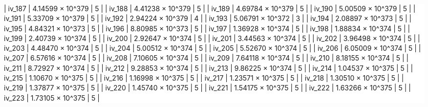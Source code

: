| iv_187 | 4.14599 × 10^379 | 5 |
| iv_188 | 4.41238 × 10^379 | 5 |
| iv_189 | 4.69784 × 10^379 | 5 |
| iv_190 | 5.00509 × 10^379 | 5 |
| iv_191 | 5.33709 × 10^379 | 5 |
| iv_192 | 2.94224 × 10^379 | 4 |
| iv_193 | 5.06791 × 10^372 | 3 |
| iv_194 | 2.08897 × 10^373 | 5 |
| iv_195 | 4.84321 × 10^373 | 5 |
| iv_196 | 8.80985 × 10^373 | 5 |
| iv_197 | 1.36928 × 10^374 | 5 |
| iv_198 | 1.88834 × 10^374 | 5 |
| iv_199 | 2.40739 × 10^374 | 5 |
| iv_200 | 2.92647 × 10^374 | 5 |
| iv_201 | 3.44563 × 10^374 | 5 |
| iv_202 | 3.96498 × 10^374 | 5 |
| iv_203 | 4.48470 × 10^374 | 5 |
| iv_204 | 5.00512 × 10^374 | 5 |
| iv_205 | 5.52670 × 10^374 | 5 |
| iv_206 | 6.05009 × 10^374 | 5 |
| iv_207 | 6.57616 × 10^374 | 5 |
| iv_208 | 7.10605 × 10^374 | 5 |
| iv_209 | 7.64118 × 10^374 | 5 |
| iv_210 | 8.18155 × 10^374 | 5 |
| iv_211 | 8.72927 × 10^374 | 5 |
| iv_212 | 9.28853 × 10^374 | 5 |
| iv_213 | 9.86225 × 10^374 | 5 |
| iv_214 | 1.04537 × 10^375 | 5 |
| iv_215 | 1.10670 × 10^375 | 5 |
| iv_216 | 1.16998 × 10^375 | 5 |
| iv_217 | 1.23571 × 10^375 | 5 |
| iv_218 | 1.30510 × 10^375 | 5 |
| iv_219 | 1.37877 × 10^375 | 5 |
| iv_220 | 1.45740 × 10^375 | 5 |
| iv_221 | 1.54175 × 10^375 | 5 |
| iv_222 | 1.63266 × 10^375 | 5 |
| iv_223 | 1.73105 × 10^375 | 5 |